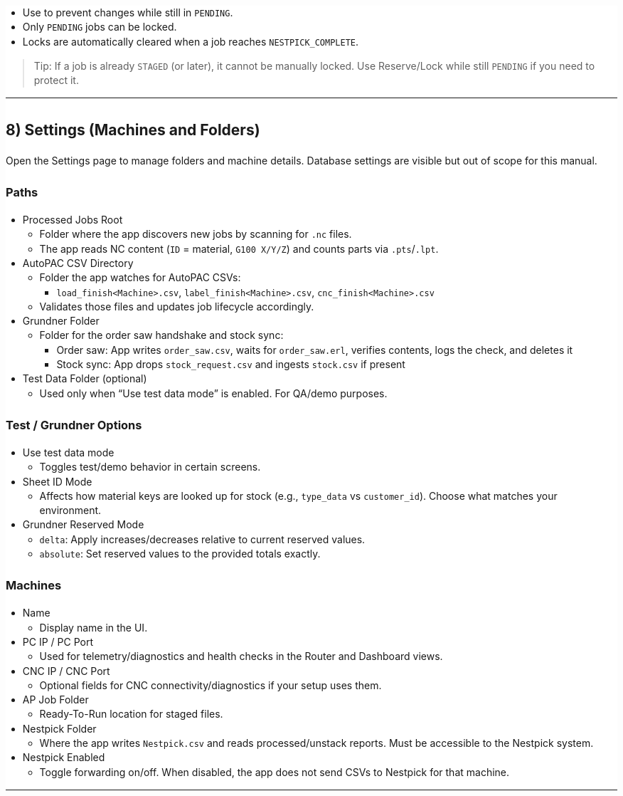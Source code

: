 - Use to prevent changes while still in `PENDING`.
- Only `PENDING` jobs can be locked.
- Locks are automatically cleared when a job reaches `NESTPICK_COMPLETE`.

> Tip: If a job is already `STAGED` (or later), it cannot be manually locked. Use Reserve/Lock while still `PENDING` if you need to protect it.

---

## 8) Settings (Machines and Folders)

Open the Settings page to manage folders and machine details. Database settings are visible but out of scope for this manual.

### Paths

- Processed Jobs Root
  - Folder where the app discovers new jobs by scanning for `.nc` files.
  - The app reads NC content (`ID` = material, `G100 X/Y/Z`) and counts parts via `.pts`/`.lpt`.
- AutoPAC CSV Directory
  - Folder the app watches for AutoPAC CSVs:
    - `load_finish<Machine>.csv`, `label_finish<Machine>.csv`, `cnc_finish<Machine>.csv`
  - Validates those files and updates job lifecycle accordingly.
- Grundner Folder
  - Folder for the order saw handshake and stock sync:
    - Order saw: App writes `order_saw.csv`, waits for `order_saw.erl`, verifies contents, logs the check, and deletes it
    - Stock sync: App drops `stock_request.csv` and ingests `stock.csv` if present
- Test Data Folder (optional)
  - Used only when “Use test data mode” is enabled. For QA/demo purposes.

### Test / Grundner Options

- Use test data mode
  - Toggles test/demo behavior in certain screens.
- Sheet ID Mode
  - Affects how material keys are looked up for stock (e.g., `type_data` vs `customer_id`). Choose what matches your environment.
- Grundner Reserved Mode
  - `delta`: Apply increases/decreases relative to current reserved values.
  - `absolute`: Set reserved values to the provided totals exactly.

### Machines

- Name
  - Display name in the UI.
- PC IP / PC Port
  - Used for telemetry/diagnostics and health checks in the Router and Dashboard views.
- CNC IP / CNC Port
  - Optional fields for CNC connectivity/diagnostics if your setup uses them.
- AP Job Folder
  - Ready-To-Run location for staged files.
- Nestpick Folder
  - Where the app writes `Nestpick.csv` and reads processed/unstack reports. Must be accessible to the Nestpick system.
- Nestpick Enabled
  - Toggle forwarding on/off. When disabled, the app does not send CSVs to Nestpick for that machine.

---